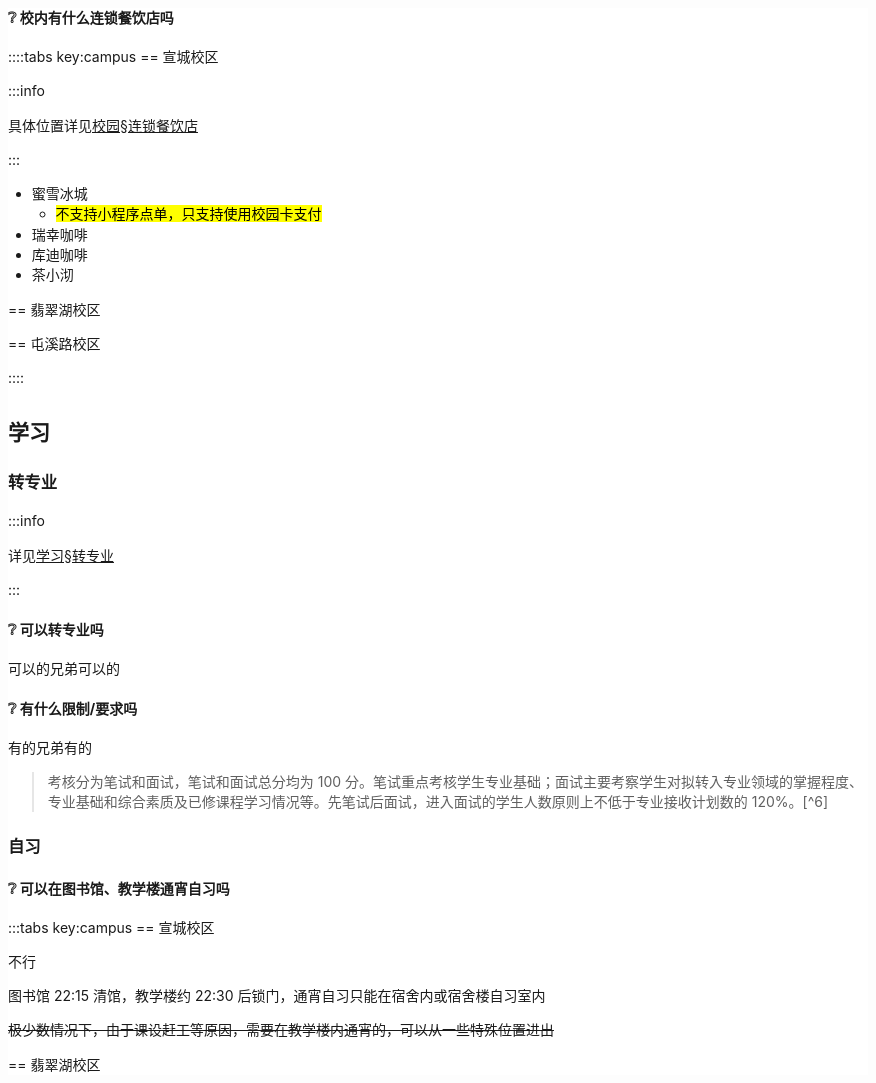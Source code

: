 #### ❔ 校内有什么连锁餐饮店吗

::::tabs key:campus
== 宣城校区

:::info

具体位置详见[校园§连锁餐饮店](../campus/xc/cafeterias/chain_stores.md)

:::

- 蜜雪冰城
  - <mark>不支持小程序点单，只支持使用校园卡支付</mark>
- 瑞幸咖啡
- 库迪咖啡
- 茶小沏

== 翡翠湖校区

== 屯溪路校区

::::

## 学习

### 转专业

:::info

详见[学习§转专业](../study/first/change_major.md)

:::

#### ❔ 可以转专业吗

可以的兄弟可以的

#### ❔ 有什么限制/要求吗

有的兄弟有的

> 考核分为笔试和面试，笔试和面试总分均为 100 分。笔试重点考核学生专业基础；面试主要考察学生对拟转入专业领域的掌握程度、专业基础和综合素质及已修课程学习情况等。先笔试后面试，进入面试的学生人数原则上不低于专业接收计划数的 120%。[^6]

### 自习

#### ❔ 可以在图书馆、教学楼通宵自习吗

:::tabs key:campus
== 宣城校区

不行

图书馆 22:15 清馆，教学楼约 22:30 后锁门，通宵自习只能在宿舍内或宿舍楼自习室内

~~极少数情况下，由于课设赶工等原因，需要在教学楼内通宵的，可以从一些特殊位置进出~~

== 翡翠湖校区


[^5]: 合肥工业大学体育部.2024-2025 第二学期体育课程课外健身通知[M].安徽:合肥工业大学,2025[2025-05-18].